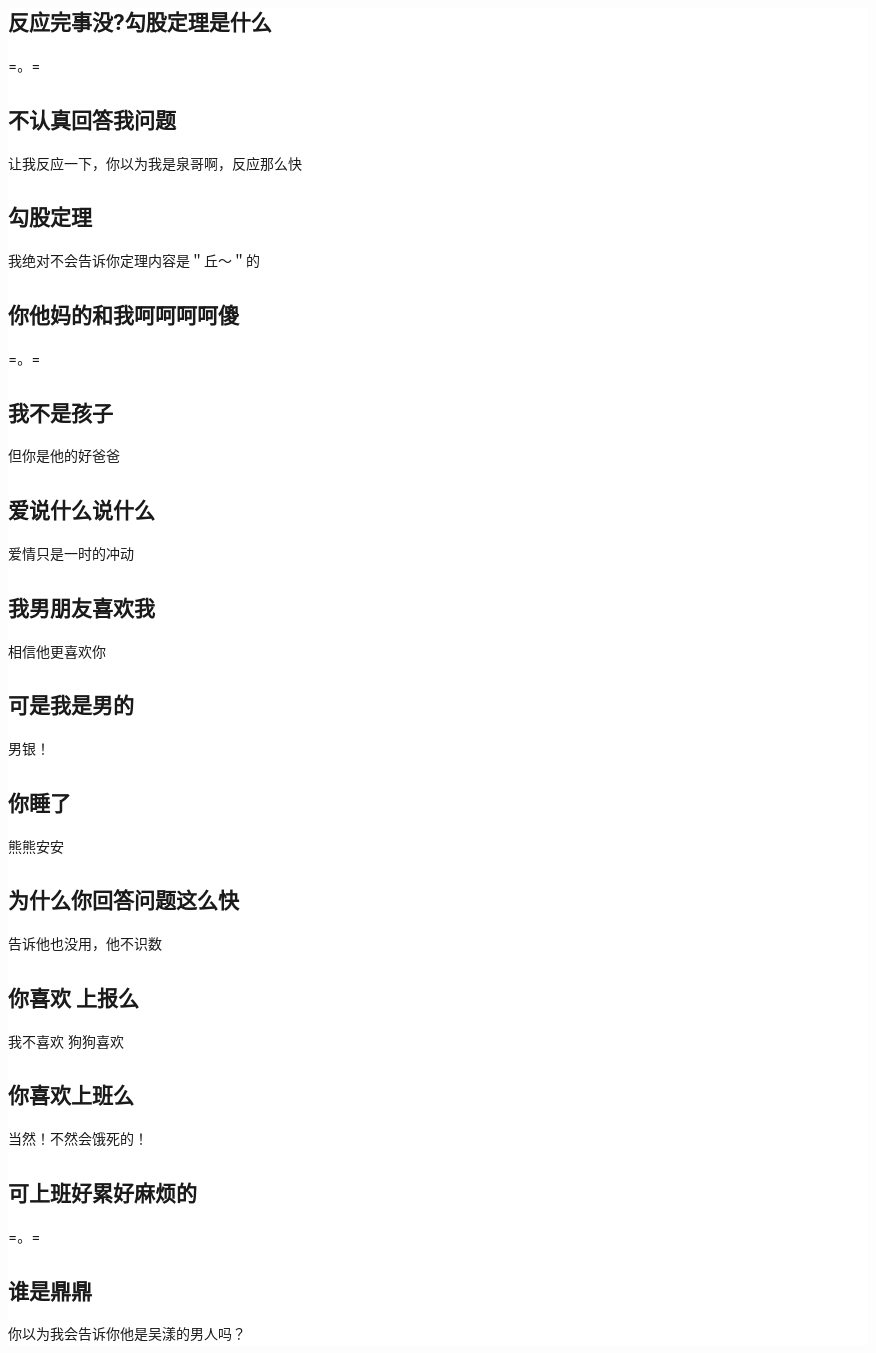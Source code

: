 ## 反应完事没?勾股定理是什么
=。=

## 不认真回答我问题
让我反应一下，你以为我是泉哥啊，反应那么快

## 勾股定理
我绝对不会告诉你定理内容是＂丘〜＂的

## 你他妈的和我呵呵呵呵傻
=。=

## 我不是孩子
但你是他的好爸爸

## 爱说什么说什么
爱情只是一时的冲动

## 我男朋友喜欢我
相信他更喜欢你

## 可是我是男的
男银！

## 你睡了
熊熊安安

## 为什么你回答问题这么快
告诉他也没用，他不识数

## 你喜欢 上报么
我不喜欢 狗狗喜欢

## 你喜欢上班么
当然！不然会饿死的！

## 可上班好累好麻烦的
=。=

## 谁是鼎鼎
你以为我会告诉你他是吴漾的男人吗？
